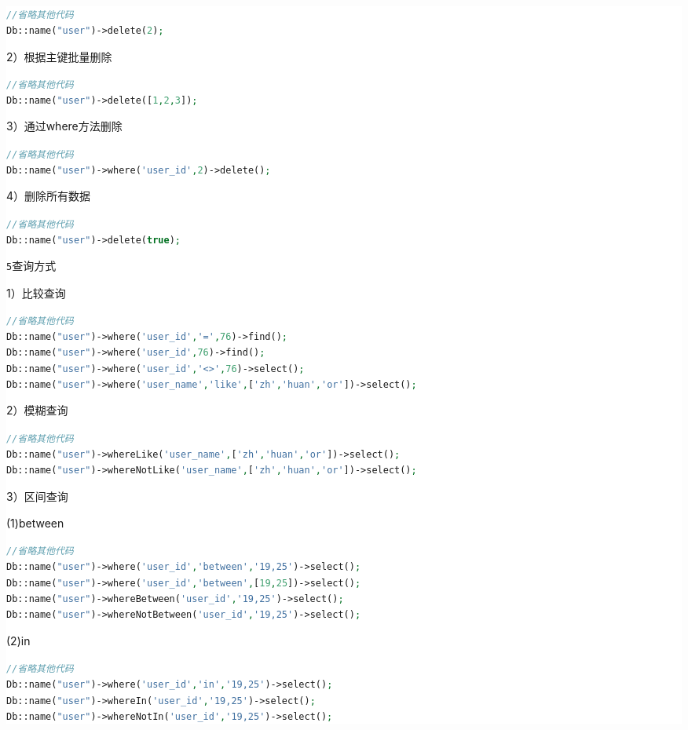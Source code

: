 ```php
//省略其他代码
Db::name("user")->delete(2);
```

2）根据主键批量删除

```php
//省略其他代码
Db::name("user")->delete([1,2,3]);
```

3）通过where方法删除

```php
//省略其他代码
Db::name("user")->where('user_id',2)->delete();
```

4）删除所有数据

```php
//省略其他代码
Db::name("user")->delete(true);
```

`5`查询方式

1）比较查询

````php
//省略其他代码
Db::name("user")->where('user_id','=',76)->find();
Db::name("user")->where('user_id',76)->find();
Db::name("user")->where('user_id','<>',76)->select();
Db::name("user")->where('user_name','like',['zh','huan','or'])->select();
````

2）模糊查询

```php
//省略其他代码
Db::name("user")->whereLike('user_name',['zh','huan','or'])->select();
Db::name("user")->whereNotLike('user_name',['zh','huan','or'])->select();
```

3）区间查询

(1)between

```php
//省略其他代码
Db::name("user")->where('user_id','between','19,25')->select();
Db::name("user")->where('user_id','between',[19,25])->select();
Db::name("user")->whereBetween('user_id','19,25')->select();
Db::name("user")->whereNotBetween('user_id','19,25')->select();
```

(2)in

```php
//省略其他代码
Db::name("user")->where('user_id','in','19,25')->select();
Db::name("user")->whereIn('user_id','19,25')->select();
Db::name("user")->whereNotIn('user_id','19,25')->select();
```
